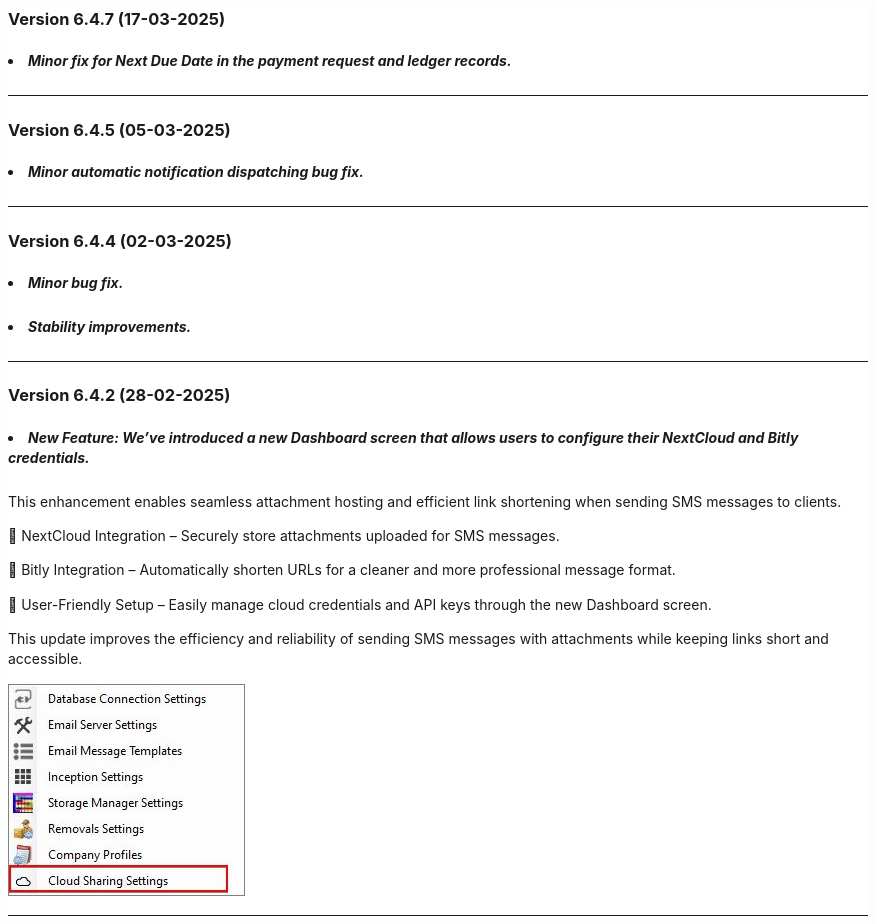 
### Version 6.4.7 (17-03-2025)
##### <li class="red-text">Minor fix for Next Due Date in the payment request and ledger records.</li>

---

### Version 6.4.5 (05-03-2025)
##### <li class="red-text">Minor automatic notification dispatching bug fix.</li>

---

### Version 6.4.4 (02-03-2025)
##### <li class="red-text">Minor bug fix.</li>
##### <li class="green-text">Stability improvements.</li>

---

### Version 6.4.2 (28-02-2025)
##### <li class="green-text">New Feature: We’ve introduced a new Dashboard screen that allows users to configure their NextCloud and Bitly credentials.

This enhancement enables seamless attachment hosting and efficient link shortening when sending SMS messages to clients.

🔹 NextCloud Integration – Securely store attachments uploaded for SMS messages.

🔹 Bitly Integration – Automatically shorten URLs for a cleaner and more professional message format.

🔹 User-Friendly Setup – Easily manage cloud credentials and API keys through the new Dashboard screen.

This update improves the efficiency and reliability of sending SMS messages with attachments while keeping links short and accessible.</li>

<img src="images/CloudConfig.jpg" alt="Logs screen" width="237" height="212">

---
